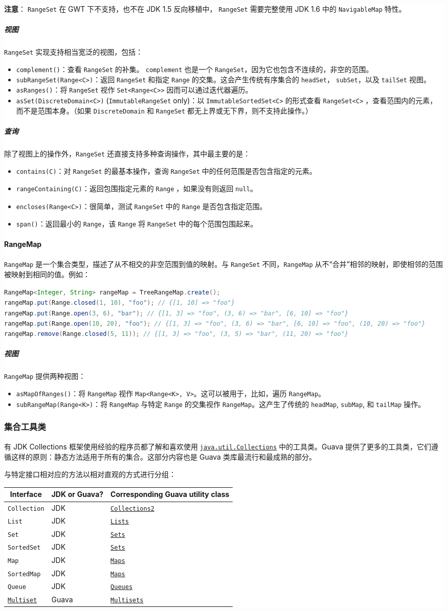 **注意**： `RangeSet` 在 GWT 下不支持，也不在 JDK 1.5 反向移植中， `RangeSet` 需要完整使用  JDK 1.6 中的 `NavigableMap` 特性。

##### 视图

`RangeSet` 实现支持相当宽泛的视图，包括：

- `complement()`：查看 `RangeSet` 的补集。 `complement` 也是一个 `RangeSet`，因为它也包含不连续的，非空的范围。
- `subRangeSet(Range<C>)`：返回 `RangeSet` 和指定 `Range` 的交集。这会产生传统有序集合的 `headSet`， `subSet`，以及  `tailSet` 视图。
- `asRanges()`：将 `RangeSet` 视作 `Set<Range<C>>` 因而可以通过迭代器遍历。
- `asSet(DiscreteDomain<C>)` (`ImmutableRangeSet` only)：以 `ImmutableSortedSet<C>` 的形式查看 `RangeSet<C>` ，查看范围内的元素，而不是范围本身。（如果 `DiscreteDomain` 和 `RangeSet` 都无上界或无下界，则不支持此操作。）

##### 查询

除了视图上的操作外，`RangeSet` 还直接支持多种查询操作，其中最主要的是：

- `contains(C)`：对 `RangeSet` 的最基本操作，查询 `RangeSet` 中的任何范围是否包含指定的元素。

- `rangeContaining(C)`：返回包围指定元素的 `Range` ，如果没有则返回 `null`。

- `encloses(Range<C>)`：很简单，测试 `RangeSet` 中的 `Range` 是否包含指定范围。

- `span()`：返回最小的 `Range`，该 `Range` 将 `RangeSet` 中的每个范围包围起来。

#### RangeMap

`RangeMap` 是一个集合类型，描述了从不相交的非空范围到值的映射。与 `RangeSet` 不同，`RangeMap` 从不“合并”相邻的映射，即使相邻的范围被映射到相同的值。例如：

```java
RangeMap<Integer, String> rangeMap = TreeRangeMap.create();
rangeMap.put(Range.closed(1, 10), "foo"); // {[1, 10] => "foo"}
rangeMap.put(Range.open(3, 6), "bar"); // {[1, 3] => "foo", (3, 6) => "bar", [6, 10] => "foo"}
rangeMap.put(Range.open(10, 20), "foo"); // {[1, 3] => "foo", (3, 6) => "bar", [6, 10] => "foo", (10, 20) => "foo"}
rangeMap.remove(Range.closed(5, 11)); // {[1, 3] => "foo", (3, 5) => "bar", (11, 20) => "foo"}
```

##### 视图

`RangeMap` 提供两种视图：

- `asMapOfRanges()`：将 `RangeMap` 视作 `Map<Range<K>, V>`。这可以被用于，比如，遍历 `RangeMap`。
- `subRangeMap(Range<K>)`：将 `RangeMap` 与特定 `Range` 的交集视作 `RangeMap`。这产生了传统的 `headMap`, `subMap`, 和 `tailMap` 操作。

### 集合工具类

有 JDK Collections 框架使用经验的程序员都了解和喜欢使用  [`java.util.Collections`](http://docs.oracle.com/javase/7/docs/api/java/util/Collections.html) 中的工具类。Guava 提供了更多的工具类，它们遵循这样的原则：静态方法适用于所有的集合。这部分内容也是 Guava 类库最流行和最成熟的部分。

与特定接口相对应的方法以相对直观的方式进行分组：

| Interface                                                    | JDK or Guava? | Corresponding Guava utility class                            |
| ------------------------------------------------------------ | ------------- | ------------------------------------------------------------ |
| `Collection`                                                 | JDK           | [`Collections2`](http://google.github.io/guava/releases/snapshot/api/docs/com/google/common/collect/Collections2.html) |
| `List`                                                       | JDK           | [`Lists`](http://google.github.io/guava/releases/snapshot/api/docs/com/google/common/collect/Lists.html) |
| `Set`                                                        | JDK           | [`Sets`](http://google.github.io/guava/releases/snapshot/api/docs/com/google/common/collect/Sets.html) |
| `SortedSet`                                                  | JDK           | [`Sets`](http://google.github.io/guava/releases/snapshot/api/docs/com/google/common/collect/Sets.html) |
| `Map`                                                        | JDK           | [`Maps`](http://google.github.io/guava/releases/snapshot/api/docs/com/google/common/collect/Maps.html) |
| `SortedMap`                                                  | JDK           | [`Maps`](http://google.github.io/guava/releases/snapshot/api/docs/com/google/common/collect/Maps.html) |
| `Queue`                                                      | JDK           | [`Queues`](http://google.github.io/guava/releases/snapshot/api/docs/com/google/common/collect/Queues.html) |
| [`Multiset`](https://github.com/google/guava/wiki/NewCollectionTypesExplained#Multiset) | Guava         | [`Multisets`](http://google.github.io/guava/releases/snapshot/api/docs/com/google/common/collect/Multisets.html) |